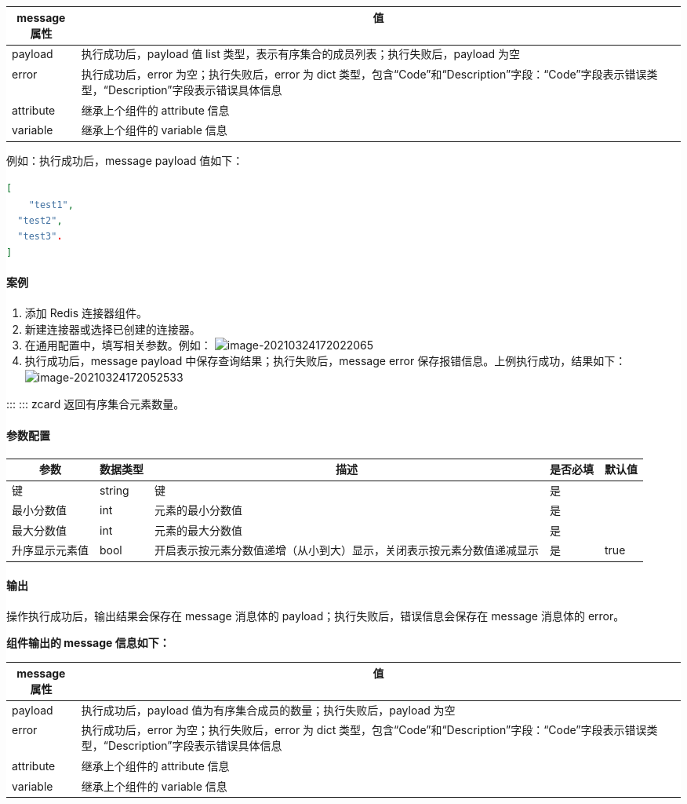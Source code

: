 | message 属性 | 值                                                           |
| ----------- | ------------------------------------------------------------ |
| payload     | 执行成功后，payload 值 list 类型，表示有序集合的成员列表；执行失败后，payload 为空 |
| error       | 执行成功后，error 为空；执行失败后，error 为 dict 类型，包含“Code”和“Description”字段：“Code”字段表示错误类型，“Description”字段表示错误具体信息 |
| attribute   | 继承上个组件的 attribute 信息                                  |
| variable    | 继承上个组件的 variable 信息                                   |

例如：执行成功后，message payload 值如下：
```json
[
	"test1",
  "test2",
  "test3".
]
```

#### 案例
1. 添加 Redis 连接器组件。
2. 新建连接器或选择已创建的连接器。
3. 在通用配置中，填写相关参数。例如：
![image-20210324172022065](https://main.qcloudimg.com/raw/35cd667553d1bdd8fc878524dbeef424/redis65.png)
4. 执行成功后，message payload 中保存查询结果；执行失败后，message error 保存报错信息。上例执行成功，结果如下：
![image-20210324172052533](https://main.qcloudimg.com/raw/d8b03042b8c1bb41a3479f3ac6f020de/redis66.png)

:::
::: zcard
返回有序集合元素数量。

#### 参数配置

| 参数           | 数据类型 | 描述                                                         | 是否必填 | 默认值 |
| -------------- | -------- | ------------------------------------------------------------ | ------------ | ---------- |
| 键             | string   | 键                                                           | 是           |            |
| 最小分数值     | int      | 元素的最小分数值                                             | 是           |            |
| 最大分数值     | int      | 元素的最大分数值                                             | 是           |            |
| 升序显示元素值 | bool     | 开启表示按元素分数值递增（从小到大）显示，关闭表示按元素分数值递减显示 | 是           | true       |

####  输出
操作执行成功后，输出结果会保存在 message 消息体的 payload；执行失败后，错误信息会保存在 message 消息体的 error。

**组件输出的 message 信息如下：**

| message 属性 | 值                                                           |
| ----------- | ------------------------------------------------------------ |
| payload     | 执行成功后，payload 值为有序集合成员的数量；执行失败后，payload 为空 |
| error       | 执行成功后，error 为空；执行失败后，error 为 dict 类型，包含“Code”和“Description”字段：“Code”字段表示错误类型，“Description”字段表示错误具体信息 |
| attribute   | 继承上个组件的 attribute 信息                                  |
| variable    | 继承上个组件的 variable 信息                                   |
